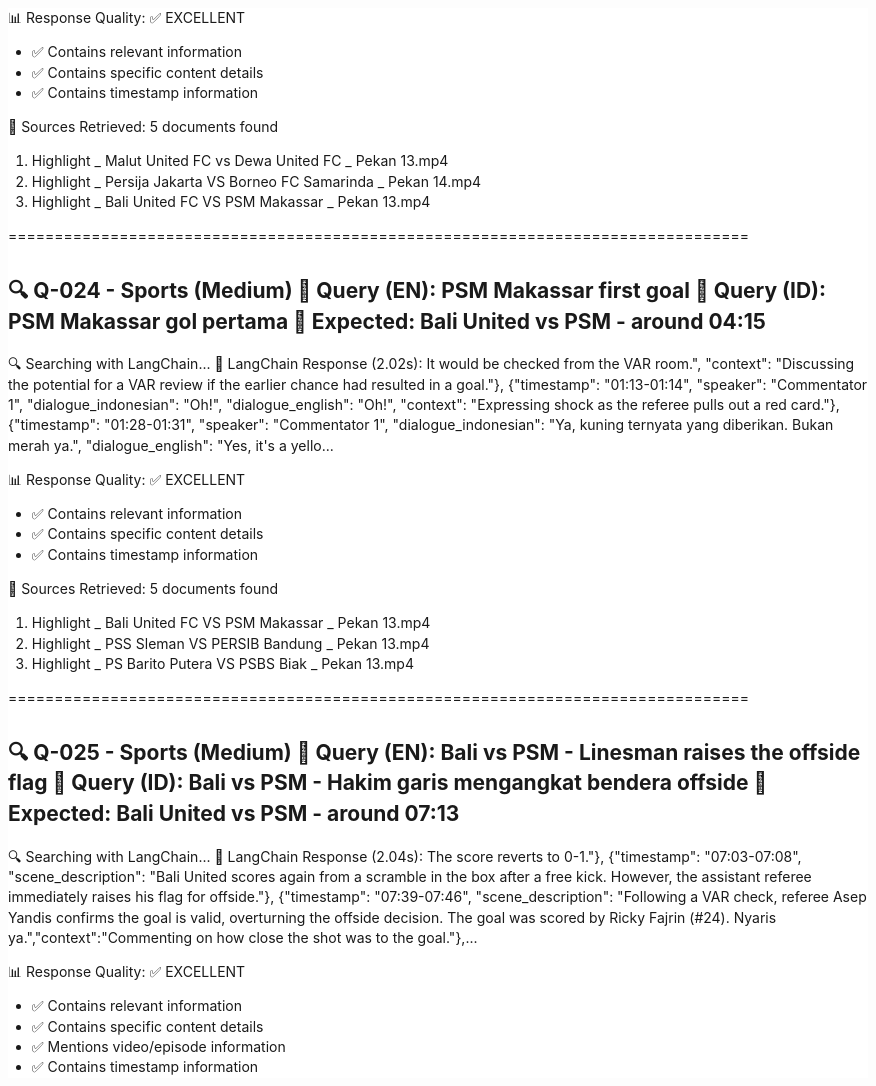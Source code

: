📊 Response Quality: ✅ EXCELLENT
   - ✅ Contains relevant information
   - ✅ Contains specific content details
   - ✅ Contains timestamp information

📄 Sources Retrieved: 5 documents found
  1. Highlight _ Malut United FC vs Dewa United FC _ Pekan 13.mp4
  2. Highlight _ Persija Jakarta VS Borneo FC Samarinda _ Pekan 14.mp4
  3. Highlight _ Bali United FC VS PSM Makassar _ Pekan 13.mp4

================================================================================

🔍 Q-024 - Sports (Medium)
📝 Query (EN): PSM Makassar first goal
📝 Query (ID): PSM Makassar gol pertama
🎯 Expected: Bali United vs PSM - around 04:15
------------------------------------------------------------
🔍 Searching with LangChain...
🤖 LangChain Response (2.02s):
It would be checked from the VAR room.", "context": "Discussing the potential for a VAR review if the earlier chance had resulted in a goal."}, {"timestamp": "01:13-01:14", "speaker": "Commentator 1", "dialogue_indonesian": "Oh!", "dialogue_english": "Oh!", "context": "Expressing shock as the referee pulls out a red card."}, {"timestamp": "01:28-01:31", "speaker": "Commentator 1", "dialogue_indonesian": "Ya, kuning ternyata yang diberikan. Bukan merah ya.", "dialogue_english": "Yes, it's a yello...

📊 Response Quality: ✅ EXCELLENT
   - ✅ Contains relevant information
   - ✅ Contains specific content details
   - ✅ Contains timestamp information

📄 Sources Retrieved: 5 documents found
  1. Highlight _ Bali United FC VS PSM Makassar _ Pekan 13.mp4
  2. Highlight _ PSS Sleman VS PERSIB Bandung _ Pekan 13.mp4
  3. Highlight _ PS Barito Putera VS PSBS Biak _ Pekan 13.mp4

================================================================================

🔍 Q-025 - Sports (Medium)
📝 Query (EN): Bali vs PSM - Linesman raises the offside flag
📝 Query (ID): Bali vs PSM - Hakim garis mengangkat bendera offside 
🎯 Expected: Bali United vs PSM - around 07:13
------------------------------------------------------------
🔍 Searching with LangChain...
🤖 LangChain Response (2.04s):
The score reverts to 0-1."}, {"timestamp": "07:03-07:08", "scene_description": "Bali United scores again from a scramble in the box after a free kick. However, the assistant referee immediately raises his flag for offside."}, {"timestamp": "07:39-07:46", "scene_description": "Following a VAR check, referee Asep Yandis confirms the goal is valid, overturning the offside decision. The goal was scored by Ricky Fajrin (#24).
Nyaris ya.","context":"Commenting on how close the shot was to the goal."},...

📊 Response Quality: ✅ EXCELLENT
   - ✅ Contains relevant information
   - ✅ Contains specific content details
   - ✅ Mentions video/episode information
   - ✅ Contains timestamp information
